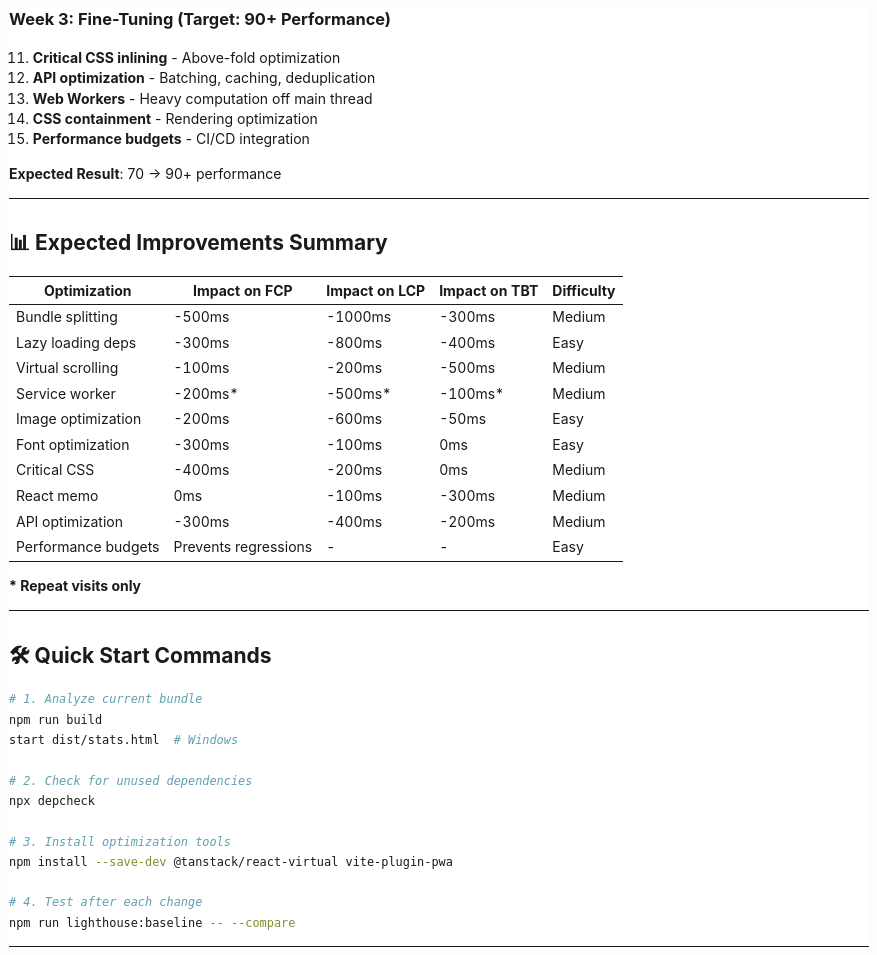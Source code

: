 ### Week 3: Fine-Tuning (Target: 90+ Performance)

11. **Critical CSS inlining** - Above-fold optimization
12. **API optimization** - Batching, caching, deduplication
13. **Web Workers** - Heavy computation off main thread
14. **CSS containment** - Rendering optimization
15. **Performance budgets** - CI/CD integration

**Expected Result**: 70 → 90+ performance

---

## 📊 Expected Improvements Summary

| Optimization        | Impact on FCP        | Impact on LCP | Impact on TBT | Difficulty |
| ------------------- | -------------------- | ------------- | ------------- | ---------- |
| Bundle splitting    | -500ms               | -1000ms       | -300ms        | Medium     |
| Lazy loading deps   | -300ms               | -800ms        | -400ms        | Easy       |
| Virtual scrolling   | -100ms               | -200ms        | -500ms        | Medium     |
| Service worker      | -200ms\*             | -500ms\*      | -100ms\*      | Medium     |
| Image optimization  | -200ms               | -600ms        | -50ms         | Easy       |
| Font optimization   | -300ms               | -100ms        | 0ms           | Easy       |
| Critical CSS        | -400ms               | -200ms        | 0ms           | Medium     |
| React memo          | 0ms                  | -100ms        | -300ms        | Medium     |
| API optimization    | -300ms               | -400ms        | -200ms        | Medium     |
| Performance budgets | Prevents regressions | -             | -             | Easy       |

**\* Repeat visits only**

---

## 🛠️ Quick Start Commands

```bash
# 1. Analyze current bundle
npm run build
start dist/stats.html  # Windows

# 2. Check for unused dependencies
npx depcheck

# 3. Install optimization tools
npm install --save-dev @tanstack/react-virtual vite-plugin-pwa

# 4. Test after each change
npm run lighthouse:baseline -- --compare
```

---